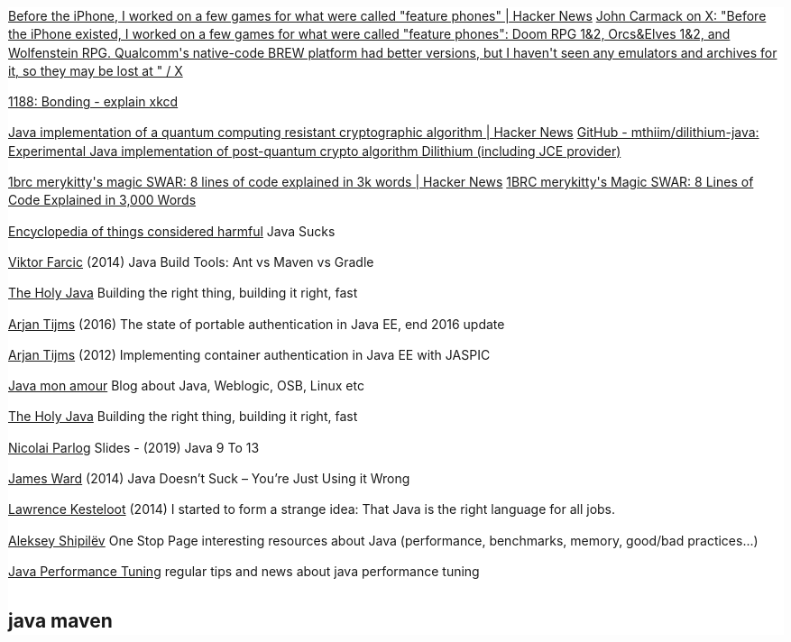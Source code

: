 [Before the iPhone, I worked on a few games for what were called "feature phones" | Hacker News](https://news.ycombinator.com/item?id=27220657)
[John Carmack on X: "Before the iPhone existed, I worked on a few games for what were called "feature phones": Doom RPG 1&amp;2, Orcs&amp;Elves 1&amp;2, and Wolfenstein RPG. Qualcomm's native-code BREW platform had better versions, but I haven't seen any emulators and archives for it, so they may be lost at \" / X](https://twitter.com/id_aa_carmack/status/1395089205986988043)

[1188: Bonding - explain xkcd](https://explainxkcd.com/wiki/index.php/1188:_Bonding)

[Java implementation of a quantum computing resistant cryptographic algorithm | Hacker News](https://news.ycombinator.com/item?id=37984404)
[GitHub - mthiim/dilithium-java: Experimental Java implementation of post-quantum crypto algorithm Dilithium (including JCE provider)](https://github.com/mthiim/dilithium-java)

[1brc merykitty's magic SWAR: 8 lines of code explained in 3k words | Hacker News](https://news.ycombinator.com/item?id=39649732)
[1BRC merykitty's Magic SWAR: 8 Lines of Code Explained in 3,000 Words](https://questdb.io/blog/1brc-merykittys-magic-swar/)

[Encyclopedia of things considered harmful](http://harmful.cat-v.org/software/java)
Java Sucks

[Viktor Farcic](https://technologyconversations.com/2014/06/18/build-tools/)
(2014) Java Build Tools: Ant vs Maven vs Gradle

[The Holy Java](https://theholyjava.wordpress.com/)
Building the right thing, building it right, fast

[Arjan Tijms](http://arjan-tijms.omnifaces.org/2016/12/the-state-of-portable-authentication-in.html)
(2016) The state of portable authentication in Java EE, end 2016 update

[Arjan Tijms](http://arjan-tijms.omnifaces.org/2012/11/implementing-container-authentication.html)
(2012) Implementing container authentication in Java EE with JASPIC

[Java mon amour](http://www.javamonamour.org/)
Blog about Java, Weblogic, OSB, Linux etc

[The Holy Java](https://theholyjava.wordpress.com/)
Building the right thing, building it right, fast

[Nicolai Parlog](https://slides.codefx.org/java-x/#/)
Slides - (2019) Java 9 To 13

[James Ward](http://www.jamesward.com/2014/12/03/java-doesnt-suck-youre-just-using-it-wrong)
(2014) Java Doesn’t Suck – You’re Just Using it Wrong

[Lawrence Kesteloot](https://www.teamten.com/lawrence/writings/java-for-everything.html)
(2014) I started to form a strange idea: That Java is the right language for all jobs.

[Aleksey Shipilëv](https://shipilev.net/)
One Stop Page
interesting resources about Java (performance, benchmarks, memory, good/bad practices...)

[Java Performance Tuning](http://www.javaperformancetuning.com/)
regular tips and news about java performance tuning

## java maven

